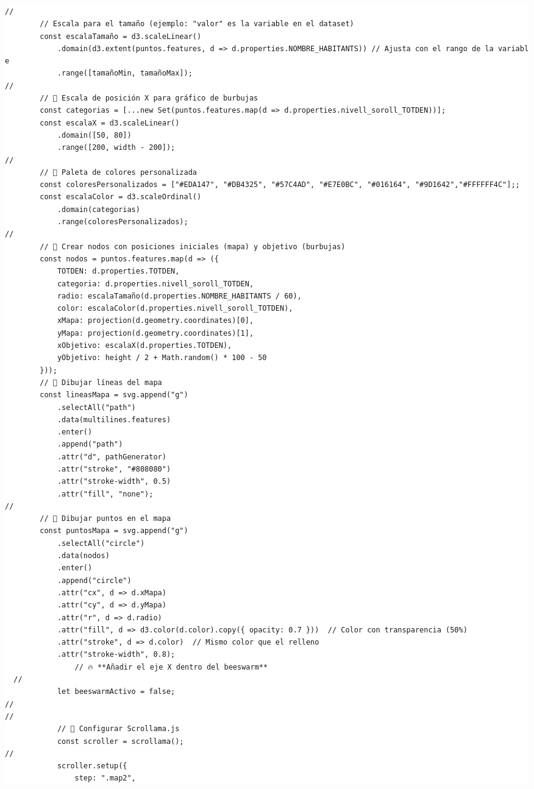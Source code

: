     //
            // Escala para el tamaño (ejemplo: "valor" es la variable en el dataset)
            const escalaTamaño = d3.scaleLinear()
                .domain(d3.extent(puntos.features, d => d.properties.NOMBRE_HABITANTS)) // Ajusta con el rango de la variable
                .range([tamañoMin, tamañoMax]);
    //
            // 📌 Escala de posición X para gráfico de burbujas
            const categorias = [...new Set(puntos.features.map(d => d.properties.nivell_soroll_TOTDEN))];
            const escalaX = d3.scaleLinear()
                .domain([50, 80]) 
                .range([200, width - 200]);
    //
            // 📌 Paleta de colores personalizada
            const coloresPersonalizados = ["#EDA147", "#DB4325", "#57C4AD", "#E7E0BC", "#016164", "#9D1642","#FFFFFF4C"];;
            const escalaColor = d3.scaleOrdinal()
                .domain(categorias)
                .range(coloresPersonalizados);
    //
            // 📌 Crear nodos con posiciones iniciales (mapa) y objetivo (burbujas)
            const nodos = puntos.features.map(d => ({
                TOTDEN: d.properties.TOTDEN,
                categoria: d.properties.nivell_soroll_TOTDEN,
                radio: escalaTamaño(d.properties.NOMBRE_HABITANTS / 60),
                color: escalaColor(d.properties.nivell_soroll_TOTDEN),
                xMapa: projection(d.geometry.coordinates)[0],
                yMapa: projection(d.geometry.coordinates)[1],
                xObjetivo: escalaX(d.properties.TOTDEN), 
                yObjetivo: height / 2 + Math.random() * 100 - 50
            }));
            // 📌 Dibujar líneas del mapa
            const lineasMapa = svg.append("g")
                .selectAll("path")
                .data(multilines.features)
                .enter()
                .append("path")
                .attr("d", pathGenerator)
                .attr("stroke", "#808080")
                .attr("stroke-width", 0.5)
                .attr("fill", "none");
    //
            // 📌 Dibujar puntos en el mapa
            const puntosMapa = svg.append("g")
                .selectAll("circle")
                .data(nodos)
                .enter()
                .append("circle")
                .attr("cx", d => d.xMapa)
                .attr("cy", d => d.yMapa)
                .attr("r", d => d.radio)
                .attr("fill", d => d3.color(d.color).copy({ opacity: 0.7 }))  // Color con transparencia (50%)
                .attr("stroke", d => d.color)  // Mismo color que el relleno
                .attr("stroke-width", 0.8);
                    // 🔥 **Añadir el eje X dentro del beeswarm**
      //          
                let beeswarmActivo = false; 
    //        
    //
                // 📌 Configurar Scrollama.js
                const scroller = scrollama();
    //
                scroller.setup({
                    step: ".map2",